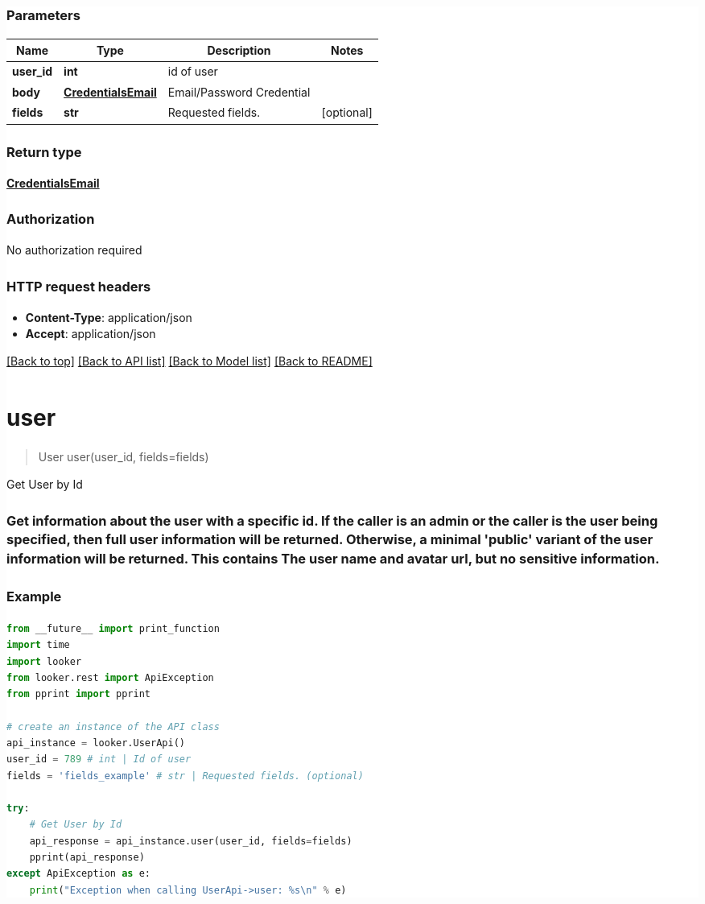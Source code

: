 ### Parameters

Name | Type | Description  | Notes
------------- | ------------- | ------------- | -------------
 **user_id** | **int**| id of user | 
 **body** | [**CredentialsEmail**](CredentialsEmail.md)| Email/Password Credential | 
 **fields** | **str**| Requested fields. | [optional] 

### Return type

[**CredentialsEmail**](CredentialsEmail.md)

### Authorization

No authorization required

### HTTP request headers

 - **Content-Type**: application/json
 - **Accept**: application/json

[[Back to top]](#) [[Back to API list]](../README.md#documentation-for-api-endpoints) [[Back to Model list]](../README.md#documentation-for-models) [[Back to README]](../README.md)

# **user**
> User user(user_id, fields=fields)

Get User by Id

### Get information about the user with a specific id.  If the caller is an admin or the caller is the user being specified, then full user information will be returned. Otherwise, a minimal 'public' variant of the user information will be returned. This contains The user name and avatar url, but no sensitive information. 

### Example
```python
from __future__ import print_function
import time
import looker
from looker.rest import ApiException
from pprint import pprint

# create an instance of the API class
api_instance = looker.UserApi()
user_id = 789 # int | Id of user
fields = 'fields_example' # str | Requested fields. (optional)

try:
    # Get User by Id
    api_response = api_instance.user(user_id, fields=fields)
    pprint(api_response)
except ApiException as e:
    print("Exception when calling UserApi->user: %s\n" % e)
```
